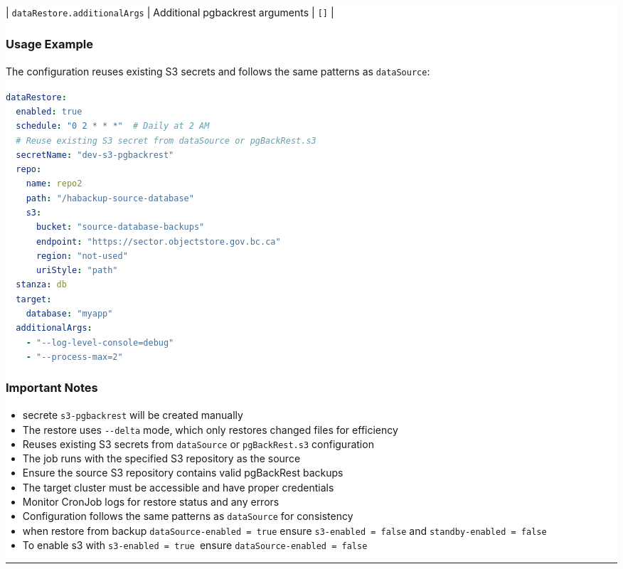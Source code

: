 | `dataRestore.additionalArgs`                   | Additional pgbackrest arguments                      | `[]`                   |

### Usage Example

The configuration reuses existing S3 secrets and follows the same patterns as `dataSource`:

```yaml
dataRestore:
  enabled: true
  schedule: "0 2 * * *"  # Daily at 2 AM
  # Reuse existing S3 secret from dataSource or pgBackRest.s3
  secretName: "dev-s3-pgbackrest"
  repo:
    name: repo2
    path: "/habackup-source-database"
    s3:
      bucket: "source-database-backups"
      endpoint: "https://sector.objectstore.gov.bc.ca"
      region: "not-used"
      uriStyle: "path"
  stanza: db
  target:
    database: "myapp"
  additionalArgs:
    - "--log-level-console=debug"
    - "--process-max=2"
```

### Important Notes

- secrete `s3-pgbackrest` will be created manually
- The restore uses `--delta` mode, which only restores changed files for efficiency
- Reuses existing S3 secrets from `dataSource` or `pgBackRest.s3` configuration
- The job runs with the specified S3 repository as the source
- Ensure the source S3 repository contains valid pgBackRest backups
- The target cluster must be accessible and have proper credentials
- Monitor CronJob logs for restore status and any errors
- Configuration follows the same patterns as `dataSource` for consistency
- when restore from backup `dataSource-enabled = true` ensure `s3-enabled = false` and `standby-enabled = false`
- To enable s3 with `s3-enabled = true `ensure `dataSource-enabled = false`

---

